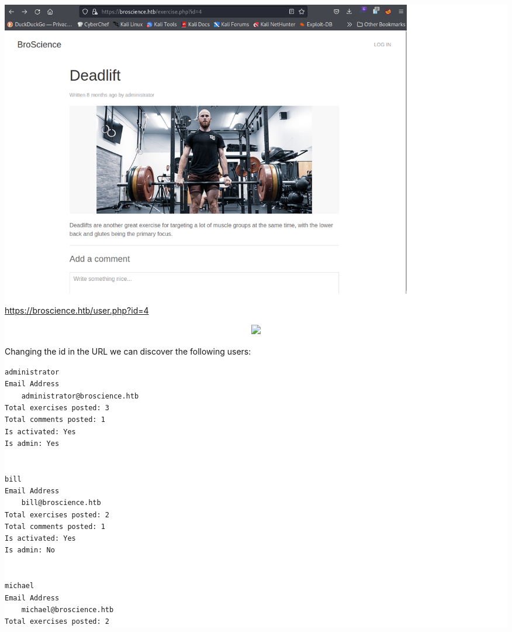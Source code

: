   <img src="/images/walkthroughs/hackthebox/broscience/1_1_post.png" width="80%">
</p>  

https://broscience.htb/user.php?id=4

<p align="center">
  <img src="/images/walkthroughs/hackthebox/broscience/1_2_user.png" width="80%">
</p>  

Changing the id in the URL we can discover the following users:

```
administrator
Email Address
	administrator@broscience.htb
Total exercises posted: 3 
Total comments posted: 1 
Is activated: Yes 
Is admin: Yes 


bill
Email Address
    bill@broscience.htb
Total exercises posted: 2 
Total comments posted: 1 
Is activated: Yes 
Is admin: No 


michael
Email Address
    michael@broscience.htb
Total exercises posted: 2 
```